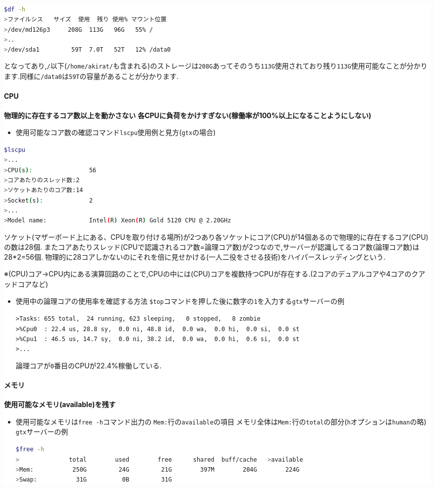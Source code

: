 ``` bash
$df -h
>ファイルシス   サイズ  使用  残り 使用% マウント位置
>/dev/md126p3     208G  113G   96G   55% /
>..
>/dev/sda1         59T  7.0T   52T   12% /data0
```

となってあり,`/`以下(`/home/akirat/`も含まれる)のストレージは`208G`あってそのうち`113G`使用されており残り`113G`使用可能なことが分かります.同様に`/data0`は`59T`の容量があることが分かります.

#### CPU

**物理的に存在するコア数以上を動かさない**
**各CPUに負荷をかけすぎない(稼働率が100%以上になることようにしない)**

* 使用可能なコア数の確認コマンド`lscpu`使用例と見方(`gtx`の場合)

``` bash
$lscpu
>...
>CPU(s):                56
>コアあたりのスレッド数:2
>ソケットあたりのコア数:14
>Socket(s):             2
>...
>Model name:            Intel(R) Xeon(R) Gold 5120 CPU @ 2.20GHz
```

ソケット(マザーボード上にある、CPUを取り付ける場所)が2つあり各ソケットにコア(CPU)が14個あるので物理的に存在するコア(CPU)の数は28個.
またコアあたりスレッド(CPUで認識されるコア数=論理コア数)が2つなので,サーバーが認識してるコア数(論理コア数)は28*2=56個.
物理的に28コアしかないのにそれを倍に見せかける(一人二役をさせる技術)をハイパースレッディングという.

※(CPU)コア->CPU内にある演算回路のことで,CPUの中には(CPU)コアを複数持つCPUが存在する.(2コアのデュアルコアや4コアのクアッドコアなど)

* 使用中の論理コアの使用率を確認する方法
  `$top`コマンドを押した後に数字の`1`を入力する`gtx`サーバーの例

  ```
  >Tasks: 655 total,  24 running, 623 sleeping,   0 stopped,   8 zombie
  >%Cpu0  : 22.4 us, 28.8 sy,  0.0 ni, 48.8 id,  0.0 wa,  0.0 hi,  0.0 si,  0.0 st
  >%Cpu1  : 46.5 us, 14.7 sy,  0.0 ni, 38.2 id,  0.0 wa,  0.0 hi,  0.6 si,  0.0 st
  >...
  ```

  論理コアが`0`番目のCPUが22.4%稼働している.


#### メモリ

**使用可能なメモリ(available)を残す**

* 使用可能なメモリは`free -h`コマンド出力の `Mem:`行の`available`の項目
  メモリ全体は`Mem:`行の`total`の部分(`h`オプションは`human`の略)
  `gtx`サーバーの例

  ```bash
  $free -h
  >              total        used        free      shared  buff/cache   >available
  >Mem:           250G         24G         21G        397M        204G        224G
  >Swap:           31G          0B         31G
  ```
